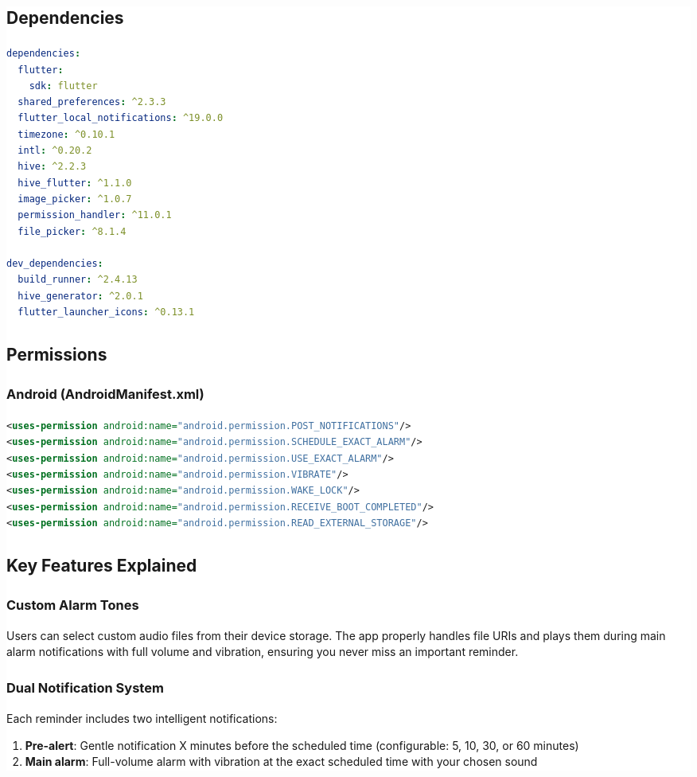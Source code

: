 ## Dependencies

```yaml
dependencies:
  flutter:
    sdk: flutter
  shared_preferences: ^2.3.3
  flutter_local_notifications: ^19.0.0
  timezone: ^0.10.1
  intl: ^0.20.2
  hive: ^2.2.3
  hive_flutter: ^1.1.0
  image_picker: ^1.0.7
  permission_handler: ^11.0.1
  file_picker: ^8.1.4

dev_dependencies:
  build_runner: ^2.4.13
  hive_generator: ^2.0.1
  flutter_launcher_icons: ^0.13.1
```

## Permissions

### Android (AndroidManifest.xml)

```xml
<uses-permission android:name="android.permission.POST_NOTIFICATIONS"/>
<uses-permission android:name="android.permission.SCHEDULE_EXACT_ALARM"/>
<uses-permission android:name="android.permission.USE_EXACT_ALARM"/>
<uses-permission android:name="android.permission.VIBRATE"/>
<uses-permission android:name="android.permission.WAKE_LOCK"/>
<uses-permission android:name="android.permission.RECEIVE_BOOT_COMPLETED"/>
<uses-permission android:name="android.permission.READ_EXTERNAL_STORAGE"/>
```

## Key Features Explained

### Custom Alarm Tones

Users can select custom audio files from their device storage. The app properly handles file URIs and plays them during main alarm notifications with full volume and vibration, ensuring you never miss an important reminder.

### Dual Notification System

Each reminder includes two intelligent notifications:

1. **Pre-alert**: Gentle notification X minutes before the scheduled time (configurable: 5, 10, 30, or 60 minutes)
2. **Main alarm**: Full-volume alarm with vibration at the exact scheduled time with your chosen sound
